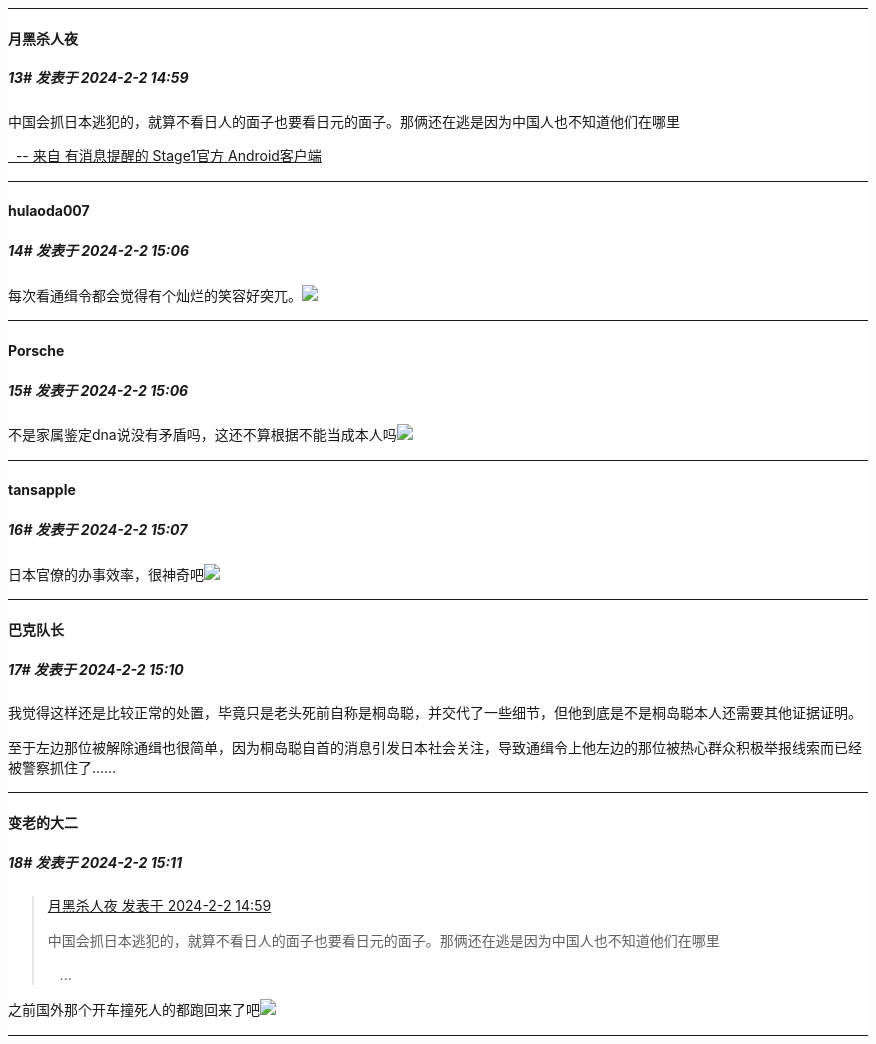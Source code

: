 *****

####  月黑杀人夜  
##### 13#       发表于 2024-2-2 14:59

中国会抓日本逃犯的，就算不看日人的面子也要看日元的面子。那俩还在逃是因为中国人也不知道他们在哪里

[  -- 来自 有消息提醒的 Stage1官方 Android客户端](https://www.coolapk.com/apk/140634)

*****

####  hulaoda007  
##### 14#       发表于 2024-2-2 15:06

每次看通缉令都会觉得有个灿烂的笑容好突兀。<img src="https://static.saraba1st.com/image/smiley/face2017/068.png" referrerpolicy="no-referrer">

*****

####  Porsche  
##### 15#       发表于 2024-2-2 15:06

不是家属鉴定dna说没有矛盾吗，这还不算根据不能当成本人吗<img src="https://static.saraba1st.com/image/smiley/face2017/091.png" referrerpolicy="no-referrer">

*****

####  tansapple  
##### 16#       发表于 2024-2-2 15:07

日本官僚的办事效率，很神奇吧<img src="https://static.saraba1st.com/image/smiley/face2017/067.png" referrerpolicy="no-referrer">

*****

####  巴克队长  
##### 17#       发表于 2024-2-2 15:10

我觉得这样还是比较正常的处置，毕竟只是老头死前自称是桐岛聪，并交代了一些细节，但他到底是不是桐岛聪本人还需要其他证据证明。

至于左边那位被解除通缉也很简单，因为桐岛聪自首的消息引发日本社会关注，导致通缉令上他左边的那位被热心群众积极举报线索而已经被警察抓住了……

*****

####  变老的大二  
##### 18#       发表于 2024-2-2 15:11

<blockquote><a href="httphttps://bbs.saraba1st.com/2b/forum.php?mod=redirect&amp;goto=findpost&amp;pid=63862521&amp;ptid=2170578" target="_blank">月黑杀人夜 发表于 2024-2-2 14:59</a>

中国会抓日本逃犯的，就算不看日人的面子也要看日元的面子。那俩还在逃是因为中国人也不知道他们在哪里

   ...</blockquote>
之前国外那个开车撞死人的都跑回来了吧<img src="https://static.saraba1st.com/image/smiley/face2017/068.png" referrerpolicy="no-referrer">

*****
